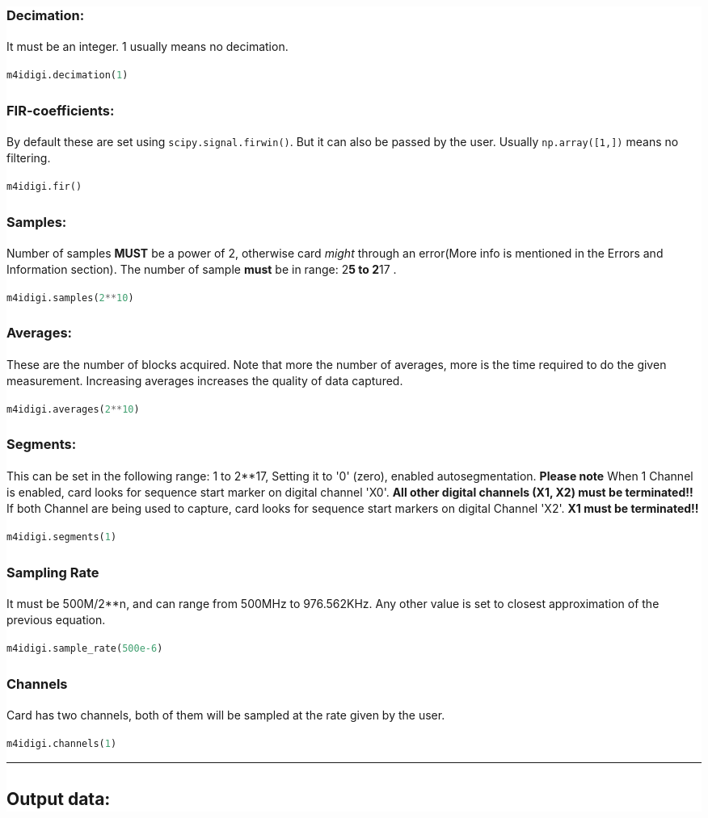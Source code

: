 ### Decimation:
It must be an integer. 1 usually means no decimation.   
```python
m4idigi.decimation(1)
```

### FIR-coefficients:
By default these are set using ```scipy.signal.firwin()```. But it can also be passed by the user. Usually ```np.array([1,])``` means no filtering.   
```python
m4idigi.fir()
```

### Samples:
Number of samples **MUST** be a power of 2, otherwise card _might_ through an error(More info is mentioned in the Errors and Information section).
The number of sample **must** be in range: 2**5 to 2**17 .   
```python
m4idigi.samples(2**10)
```   

### Averages:
These are the number of blocks acquired. Note that more the number of averages, more is the time required to do the given measurement. Increasing averages increases the quality of data captured.  
```python
m4idigi.averages(2**10)
```
   
### Segments:
This can be set in the following range: 1 to 2**17, Setting it to '0' (zero), enabled autosegmentation. 
**Please note** When 1 Channel is enabled, card looks for sequence start marker on digital channel 'X0'. **All other digital channels (X1, X2) must be terminated!!**   
If both Channel are being used to capture, card looks for sequence start markers on digital Channel 'X2'. **X1 must be terminated!!**
```python
m4idigi.segments(1)
```

### Sampling Rate
It must be 500M/2**n, and can range from 500MHz to 976.562KHz. Any other value is set to closest approximation of the previous equation.   
```python
m4idigi.sample_rate(500e-6)
```   

### Channels
Card has two channels, both of them will be sampled at the rate given by the user.
```python
m4idigi.channels(1)
```
___
## Output data:

